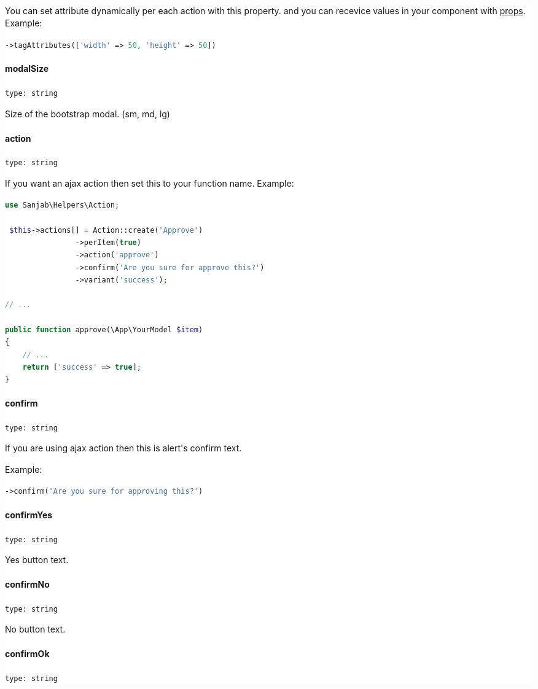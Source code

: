 You can set attribute dynamically per each action with this property. and you can recevice values in your component with [props](https://vuejs.org/v2/guide/components-props.html).
Example:
```php
->tagAttributes(['width' => 50, 'height' => 50])
```

#### modalSize
`type: string`

Size of the bootstrap modal. (sm, md, lg)

#### action
`type: string`

If you want an ajax action then set this to your function name.
Example:
```php
use Sanjab\Helpers\Action;

 $this->actions[] = Action::create('Approve')
                ->perItem(true)
                ->action('approve')
                ->confirm('Are you sure for approve this?')
                ->variant('success');

// ...

public function approve(\App\YourModel $item)
{
    // ...
    return ['success' => true];
}
```

#### confirm
`type: string`

If you are using ajax action then this is alert's confirm text.

Example:
```php
->confirm('Are you sure for approving this?')
```

#### confirmYes
`type: string`

Yes button text.

#### confirmNo
`type: string`

No button text.

#### confirmOk
`type: string`
